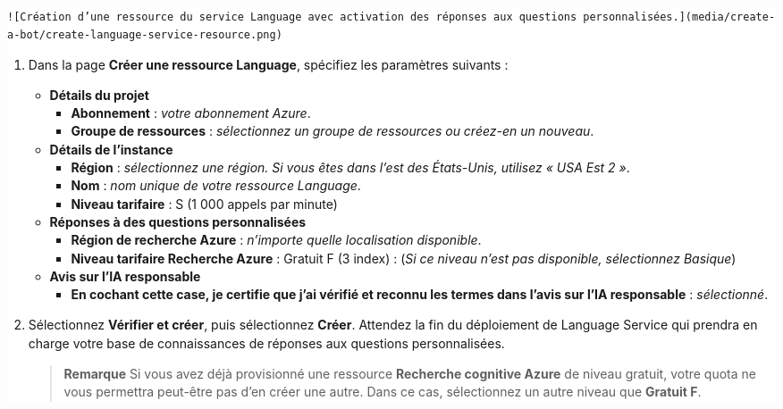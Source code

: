     ![Création d’une ressource du service Language avec activation des réponses aux questions personnalisées.](media/create-a-bot/create-language-service-resource.png)

1. Dans la page **Créer une ressource Language**, spécifiez les paramètres suivants :
    - **Détails du projet**
        - **Abonnement** : *votre abonnement Azure*.
        - **Groupe de ressources** : *sélectionnez un groupe de ressources ou créez-en un nouveau*.
    - **Détails de l’instance**
        - **Région** : *sélectionnez une région. Si vous êtes dans l’est des États-Unis, utilisez « USA Est 2 »*.      
        - **Nom** : *nom unique de votre ressource Language*.
        - **Niveau tarifaire** : S (1 000 appels par minute)
    - **Réponses à des questions personnalisées**
        - **Région de recherche Azure** : *n’importe quelle localisation disponible*.
        - **Niveau tarifaire Recherche Azure** : Gratuit F (3 index) : (*Si ce niveau n’est pas disponible, sélectionnez Basique*)
    - **Avis sur l’IA responsable**
        - **En cochant cette case, je certifie que j’ai vérifié et reconnu les termes dans l’avis sur l’IA responsable** : *sélectionné*.

1. Sélectionnez **Vérifier et créer**, puis sélectionnez **Créer**. Attendez la fin du déploiement de Language Service qui prendra en charge votre base de connaissances de réponses aux questions personnalisées.

    > **Remarque** Si vous avez déjà provisionné une ressource **Recherche cognitive Azure** de niveau gratuit, votre quota ne vous permettra peut-être pas d’en créer une autre. Dans ce cas, sélectionnez un autre niveau que **Gratuit F**.
